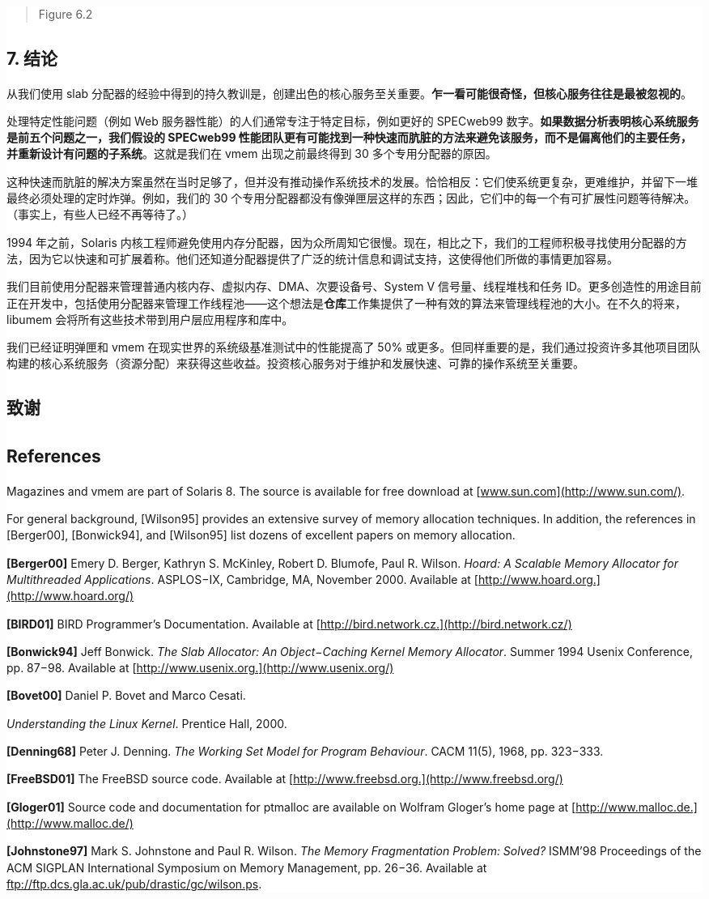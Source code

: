 > Figure 6.2

## 7. 结论

从我们使用 slab 分配器的经验中得到的持久教训是，创建出色的核心服务至关重要。**乍一看可能很奇怪，但核心服务往往是最被忽视的**。

处理特定性能问题（例如 Web 服务器性能）的人们通常专注于特定目标，例如更好的 SPECweb99 数字。**如果数据分析表明核心系统服务是前五个问题之一，我们假设的 SPECweb99 性能团队更有可能找到一种快速而肮脏的方法来避免该服务，而不是偏离他们的主要任务，并重新设计有问题的子系统**。这就是我们在 vmem 出现之前最终得到 30 多个专用分配器的原因。

这种快速而肮脏的解决方案虽然在当时足够了，但并没有推动操作系统技术的发展。恰恰相反：它们使系统更复杂，更难维护，并留下一堆最终必须处理的定时炸弹。例如，我们的 30 个专用分配器都没有像弹匣层这样的东西；因此，它们中的每一个有可扩展性问题等待解决。（事实上，有些人已经不再等待了。）

1994 年之前，Solaris 内核工程师避免使用内存分配器，因为众所周知它很慢。现在，相比之下，我们的工程师积极寻找使用分配器的方法，因为它以快速和可扩展着称。他们还知道分配器提供了广泛的统计信息和调试支持，这使得他们所做的事情更加容易。	

我们目前使用分配器来管理普通内核内存、虚拟内存、DMA、次要设备号、System V 信号量、线程堆栈和任务 ID。更多创造性的用途目前正在开发中，包括使用分配器来管理工作线程池——这个想法是**仓库**工作集提供了一种有效的算法来管理线程池的大小。在不久的将来，libumem 会将所有这些技术带到用户层应用程序和库中。

我们已经证明弹匣和 vmem 在现实世界的系统级基准测试中的性能提高了 50% 或更多。但同样重要的是，我们通过投资许多其他项目团队构建的核心系统服务（资源分配）来获得这些收益。投资核心服务对于维护和发展快速、可靠的操作系统至关重要。

## 致谢

## References

Magazines and vmem are part of Solaris 8. The source is available for free download at [www.sun.com](http://www.sun.com/).

For general background, [Wilson95] provides an extensive survey of memory allocation techniques. In addition, the references in [Berger00], [Bonwick94], and [Wilson95] list dozens of excellent papers on memory allocation.

**[Berger00]** Emery D. Berger, Kathryn S. McKinley, Robert D. Blumofe, Paul R. Wilson. *Hoard: A Scalable Memory Allocator for Multithreaded Applications*. ASPLOS−IX, Cambridge, MA, November 2000. Available at [http://www.hoard.org.](http://www.hoard.org/)

**[BIRD01]** BIRD Programmer’s Documentation. Available at [http://bird.network.cz.](http://bird.network.cz/)

**[Bonwick94]** Jeff Bonwick. *The Slab Allocator: An Object−Caching Kernel Memory Allocator*. Summer 1994 Usenix Conference, pp. 87−98. Available at [http://www.usenix.org.](http://www.usenix.org/)

**[Bovet00]** Daniel P. Bovet and Marco Cesati.

*Understanding the Linux Kernel*. Prentice Hall, 2000.

**[Denning68]** Peter J. Denning. *The Working Set Model for Program Behaviour*. CACM 11(5), 1968, pp. 323−333.

**[FreeBSD01]** The FreeBSD source code. Available at [http://www.freebsd.org.](http://www.freebsd.org/)

**[Gloger01]** Source code and documentation for ptmalloc are available on Wolfram Gloger’s home page at [http://www.malloc.de.](http://www.malloc.de/)

**[Johnstone97]** Mark S. Johnstone and Paul R. Wilson. *The Memory Fragmentation Problem: Solved?* ISMM’98 Proceedings of the ACM SIGPLAN International Symposium on Memory Management, pp. 26−36. Available at ftp://ftp.dcs.gla.ac.uk/pub/drastic/gc/wilson.ps.
